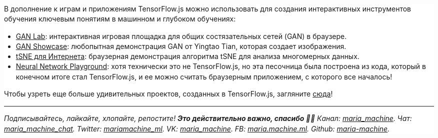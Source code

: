 В дополнение к играм и приложениям TensorFlow.js можно использовать для создания интерактивных инструментов обучения ключевым понятиям в машинном и глубоком обучениях:

* [GAN Lab](https://poloclub.github.io/ganlab/): интерактивная игровая площадка для общих состязательных сетей (GAN) в браузере.
* [GAN Showcase](https://alantian.net/ganshowcase/): любопытная демонстрация GAN от Yingtao Tian, которая создает изображения.
* [tSNE для Интернета](https://nicola17.github.io/tfjs-tsne-demo/): браузерная демонстрация алгоритма tSNE для анализа многомерных данных.
* [Neural Network Playground](http://playground.tensorflow.org/#activation=tanh&batchSize=10&dataset=circle&regDataset=reg-plane&learningRate=0.03&regularizationRate=0&noise=0&networkShape=4,2&seed=0.72987&showTestData=false&discretize=false&percTrainData=50&x=true&y=true&xTimesY=false&xSquared=false&ySquared=false&cosX=false&sinX=false&cosY=false&sinY=false&collectStats=false&problem=classification&initZero=false&hideText=false): хотя технически это не TensorFlow.js, но эта песочница была построена из кода, который в конечном итоге стал TensorFlow.js, и ее можно считать браузерным приложением, с которого все началось!

Чтобы узреть еще больше удивительных проектов, созданных в TensorFlow.js, загляните [сюда](https://github.com/tensorflow/tfjs/blob/master/GALLERY.md)!

---

*Подписывайтесь, лайкайте, хлопайте, репостите! **Это действительно важно, спасибо 🙌🏻** Канал: [maria_machine](https://t.me/maria_machine). Чат: [maria_machine_chat](https://t.me/maria_machine_chat). Twitter: [mariamachine_ml](https://twitter.com/mariamachine_ml). VK: [maria_machine](https://vk.com/maria_machine). FB: [maria.machine.ml](https://www.facebook.com/maria.machine.ml). Github: [maria-machine](https://github.com/maria-machine).*